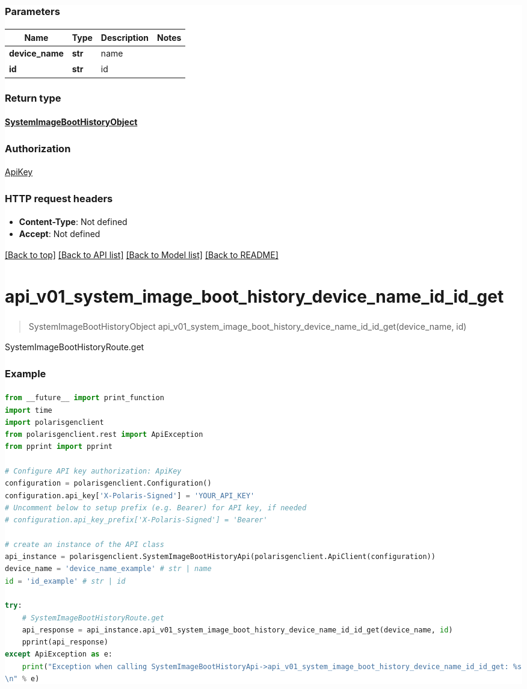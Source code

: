 ### Parameters

Name | Type | Description  | Notes
------------- | ------------- | ------------- | -------------
 **device_name** | **str**| name | 
 **id** | **str**| id | 

### Return type

[**SystemImageBootHistoryObject**](SystemImageBootHistoryObject.md)

### Authorization

[ApiKey](../README.md#ApiKey)

### HTTP request headers

 - **Content-Type**: Not defined
 - **Accept**: Not defined

[[Back to top]](#) [[Back to API list]](../README.md#documentation-for-api-endpoints) [[Back to Model list]](../README.md#documentation-for-models) [[Back to README]](../README.md)

# **api_v01_system_image_boot_history_device_name_id_id_get**
> SystemImageBootHistoryObject api_v01_system_image_boot_history_device_name_id_id_get(device_name, id)

SystemImageBootHistoryRoute.get

### Example
```python
from __future__ import print_function
import time
import polarisgenclient
from polarisgenclient.rest import ApiException
from pprint import pprint

# Configure API key authorization: ApiKey
configuration = polarisgenclient.Configuration()
configuration.api_key['X-Polaris-Signed'] = 'YOUR_API_KEY'
# Uncomment below to setup prefix (e.g. Bearer) for API key, if needed
# configuration.api_key_prefix['X-Polaris-Signed'] = 'Bearer'

# create an instance of the API class
api_instance = polarisgenclient.SystemImageBootHistoryApi(polarisgenclient.ApiClient(configuration))
device_name = 'device_name_example' # str | name
id = 'id_example' # str | id

try:
    # SystemImageBootHistoryRoute.get
    api_response = api_instance.api_v01_system_image_boot_history_device_name_id_id_get(device_name, id)
    pprint(api_response)
except ApiException as e:
    print("Exception when calling SystemImageBootHistoryApi->api_v01_system_image_boot_history_device_name_id_id_get: %s\n" % e)
```
